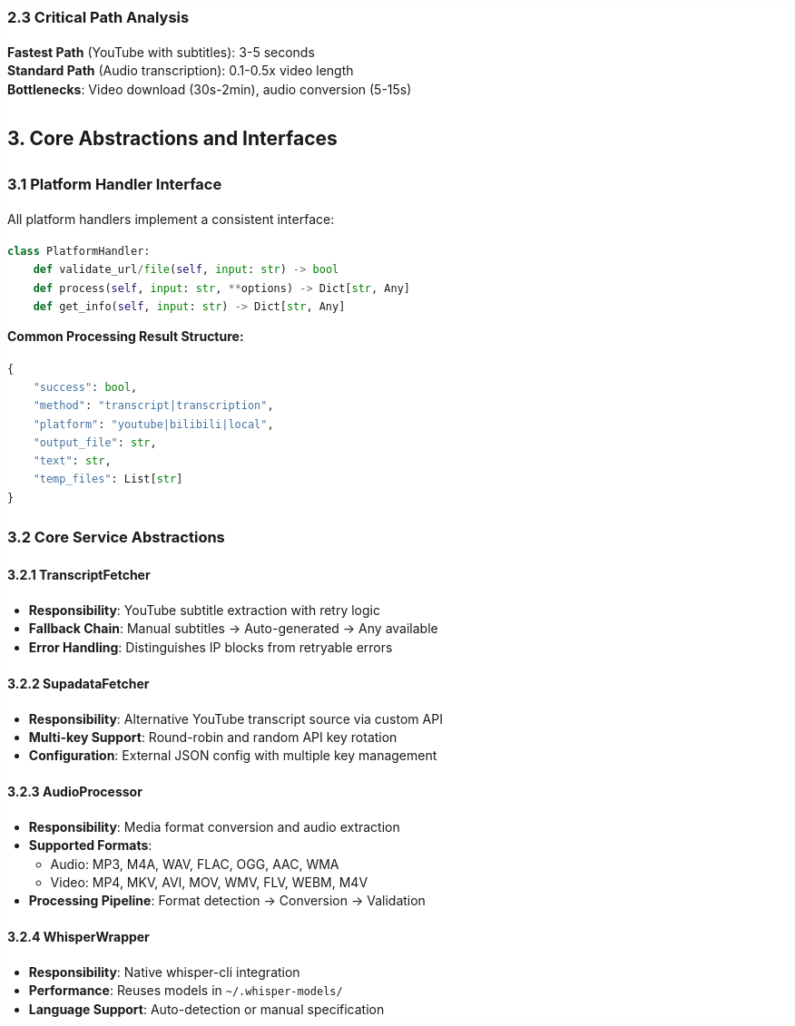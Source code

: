 ### 2.3 Critical Path Analysis

**Fastest Path** (YouTube with subtitles): 3-5 seconds  
**Standard Path** (Audio transcription): 0.1-0.5x video length  
**Bottlenecks**: Video download (30s-2min), audio conversion (5-15s)

## 3. Core Abstractions and Interfaces

### 3.1 Platform Handler Interface

All platform handlers implement a consistent interface:

```python
class PlatformHandler:
    def validate_url/file(self, input: str) -> bool
    def process(self, input: str, **options) -> Dict[str, Any]  
    def get_info(self, input: str) -> Dict[str, Any]
```

**Common Processing Result Structure:**
```python
{
    "success": bool,
    "method": "transcript|transcription", 
    "platform": "youtube|bilibili|local",
    "output_file": str,
    "text": str,
    "temp_files": List[str]
}
```

### 3.2 Core Service Abstractions

#### 3.2.1 TranscriptFetcher
- **Responsibility**: YouTube subtitle extraction with retry logic
- **Fallback Chain**: Manual subtitles → Auto-generated → Any available
- **Error Handling**: Distinguishes IP blocks from retryable errors

#### 3.2.2 SupadataFetcher  
- **Responsibility**: Alternative YouTube transcript source via custom API
- **Multi-key Support**: Round-robin and random API key rotation
- **Configuration**: External JSON config with multiple key management

#### 3.2.3 AudioProcessor
- **Responsibility**: Media format conversion and audio extraction
- **Supported Formats**: 
  - Audio: MP3, M4A, WAV, FLAC, OGG, AAC, WMA
  - Video: MP4, MKV, AVI, MOV, WMV, FLV, WEBM, M4V
- **Processing Pipeline**: Format detection → Conversion → Validation

#### 3.2.4 WhisperWrapper
- **Responsibility**: Native whisper-cli integration
- **Performance**: Reuses models in `~/.whisper-models/`
- **Language Support**: Auto-detection or manual specification
